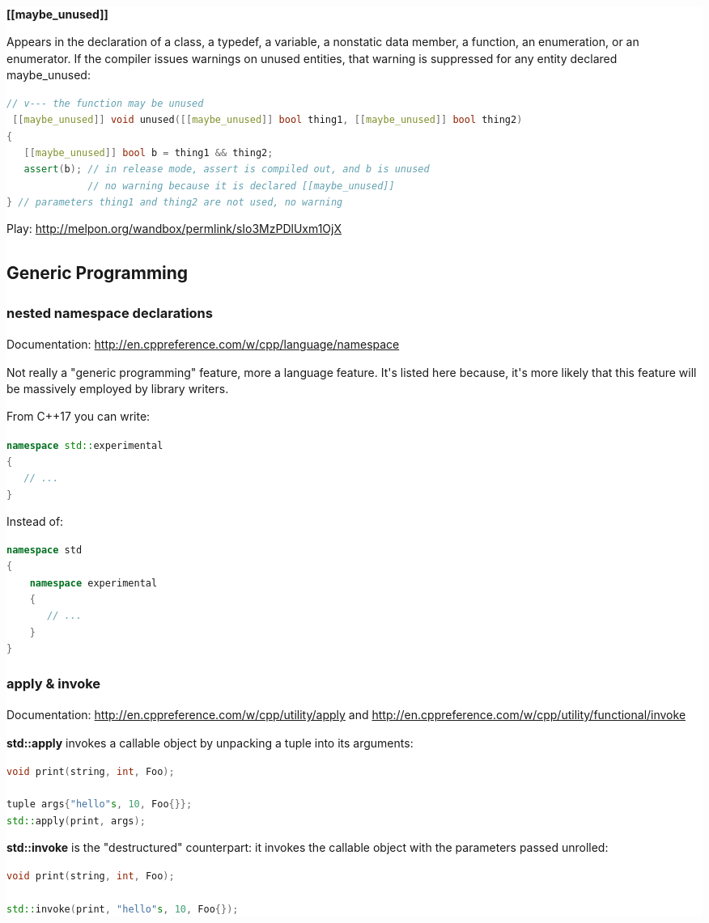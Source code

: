 **[[maybe_unused]]**

Appears in the declaration of a class, a typedef­, a variable, a non­static data member, a function, an enumeration, or an enumerator. If the compiler issues warnings on unused entities, that warning is suppressed for any entity declared maybe_unused:
```cpp
// v--- the function may be unused
 [[maybe_unused]] void unused([[maybe_unused]] bool thing1, [[maybe_unused]] bool thing2)
{
   [[maybe_unused]] bool b = thing1 && thing2;
   assert(b); // in release mode, assert is compiled out, and b is unused
              // no warning because it is declared [[maybe_unused]]
} // parameters thing1 and thing2 are not used, no warning
```

Play: http://melpon.org/wandbox/permlink/sIo3MzPDlUxm1OjX

## Generic Programming ##

### nested namespace declarations

Documentation: http://en.cppreference.com/w/cpp/language/namespace

Not really a "generic programming" feature, more a language feature. It's listed here because, it's more likely that this feature will be massively employed by library writers.

From C++17 you can write:

```cpp
namespace std::experimental
{
   // ...
}
```

Instead of:

```cpp
namespace std
{
	namespace experimental
	{
	   // ...
	}
}
```

### apply & invoke

Documentation: http://en.cppreference.com/w/cpp/utility/apply 
and http://en.cppreference.com/w/cpp/utility/functional/invoke

**std::apply** invokes a callable object by unpacking a tuple into its arguments:
```cpp
void print(string, int, Foo);

tuple args{"hello"s, 10, Foo{}};
std::apply(print, args);
```
**std::invoke** is the "destructured" counterpart: it invokes the callable object with the parameters passed unrolled:
```cpp
void print(string, int, Foo);

std::invoke(print, "hello"s, 10, Foo{});
```
